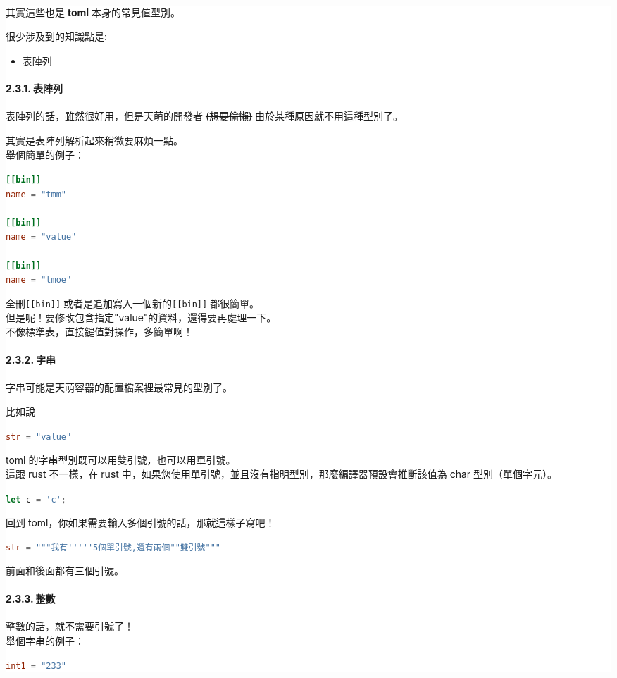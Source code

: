其實這些也是 **toml** 本身的常見值型別。

很少涉及到的知識點是:

- 表陣列

#### 2.3.1. 表陣列

表陣列的話，雖然很好用，但是天萌的開發者 ~~(想要偷懶)~~ 由於某種原因就不用這種型別了。

其實是表陣列解析起來稍微要麻煩一點。  
舉個簡單的例子：

```toml
[[bin]]
name = "tmm"

[[bin]]
name = "value"

[[bin]]
name = "tmoe"
```

全刪`[[bin]]` 或者是追加寫入一個新的`[[bin]]` 都很簡單。  
但是呢！要修改包含指定"value"的資料，還得要再處理一下。  
不像標準表，直接鍵值對操作，多簡單啊！

#### 2.3.2. 字串

字串可能是天萌容器的配置檔案裡最常見的型別了。

比如說

```toml
str = "value"
```

toml 的字串型別既可以用雙引號，也可以用單引號。  
這跟 rust 不一樣，在 rust 中，如果您使用單引號，並且沒有指明型別，那麼編譯器預設會推斷該值為 char 型別（單個字元）。

```rust
let c = 'c';
```

回到 toml，你如果需要輸入多個引號的話，那就這樣子寫吧！

```toml
str = """我有'''''5個單引號,還有兩個""雙引號"""
```

前面和後面都有三個引號。

#### 2.3.3. 整數

整數的話，就不需要引號了！  
舉個字串的例子：

```toml
int1 = "233"
```
